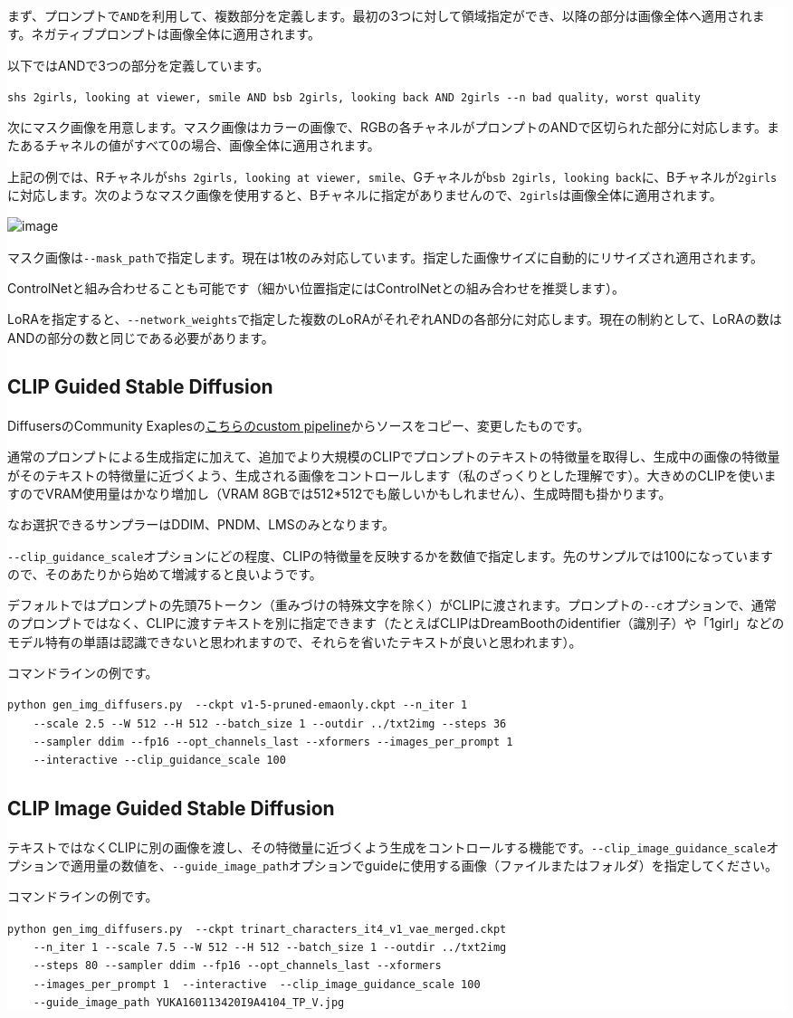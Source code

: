 まず、プロンプトで` AND `を利用して、複数部分を定義します。最初の3つに対して領域指定ができ、以降の部分は画像全体へ適用されます。ネガティブプロンプトは画像全体に適用されます。

以下ではANDで3つの部分を定義しています。

```
shs 2girls, looking at viewer, smile AND bsb 2girls, looking back AND 2girls --n bad quality, worst quality
```

次にマスク画像を用意します。マスク画像はカラーの画像で、RGBの各チャネルがプロンプトのANDで区切られた部分に対応します。またあるチャネルの値がすべて0の場合、画像全体に適用されます。

上記の例では、Rチャネルが`shs 2girls, looking at viewer, smile`、Gチャネルが`bsb 2girls, looking back`に、Bチャネルが`2girls`に対応します。次のようなマスク画像を使用すると、Bチャネルに指定がありませんので、`2girls`は画像全体に適用されます。

![image](https://user-images.githubusercontent.com/52813779/235343061-b4dc9392-3dae-4831-8347-1e9ae5054251.png)

マスク画像は`--mask_path`で指定します。現在は1枚のみ対応しています。指定した画像サイズに自動的にリサイズされ適用されます。

ControlNetと組み合わせることも可能です（細かい位置指定にはControlNetとの組み合わせを推奨します）。

LoRAを指定すると、`--network_weights`で指定した複数のLoRAがそれぞれANDの各部分に対応します。現在の制約として、LoRAの数はANDの部分の数と同じである必要があります。

## CLIP Guided Stable Diffusion

DiffusersのCommunity Exaplesの[こちらのcustom pipeline](https://github.com/huggingface/diffusers/blob/main/examples/community/README.md#clip-guided-stable-diffusion)からソースをコピー、変更したものです。

通常のプロンプトによる生成指定に加えて、追加でより大規模のCLIPでプロンプトのテキストの特徴量を取得し、生成中の画像の特徴量がそのテキストの特徴量に近づくよう、生成される画像をコントロールします（私のざっくりとした理解です）。大きめのCLIPを使いますのでVRAM使用量はかなり増加し（VRAM 8GBでは512*512でも厳しいかもしれません）、生成時間も掛かります。

なお選択できるサンプラーはDDIM、PNDM、LMSのみとなります。

`--clip_guidance_scale`オプションにどの程度、CLIPの特徴量を反映するかを数値で指定します。先のサンプルでは100になっていますので、そのあたりから始めて増減すると良いようです。

デフォルトではプロンプトの先頭75トークン（重みづけの特殊文字を除く）がCLIPに渡されます。プロンプトの`--c`オプションで、通常のプロンプトではなく、CLIPに渡すテキストを別に指定できます（たとえばCLIPはDreamBoothのidentifier（識別子）や「1girl」などのモデル特有の単語は認識できないと思われますので、それらを省いたテキストが良いと思われます）。

コマンドラインの例です。

```batchfile
python gen_img_diffusers.py  --ckpt v1-5-pruned-emaonly.ckpt --n_iter 1 
    --scale 2.5 --W 512 --H 512 --batch_size 1 --outdir ../txt2img --steps 36  
    --sampler ddim --fp16 --opt_channels_last --xformers --images_per_prompt 1  
    --interactive --clip_guidance_scale 100
```

## CLIP Image Guided Stable Diffusion

テキストではなくCLIPに別の画像を渡し、その特徴量に近づくよう生成をコントロールする機能です。`--clip_image_guidance_scale`オプションで適用量の数値を、`--guide_image_path`オプションでguideに使用する画像（ファイルまたはフォルダ）を指定してください。

コマンドラインの例です。

```batchfile
python gen_img_diffusers.py  --ckpt trinart_characters_it4_v1_vae_merged.ckpt
    --n_iter 1 --scale 7.5 --W 512 --H 512 --batch_size 1 --outdir ../txt2img 
    --steps 80 --sampler ddim --fp16 --opt_channels_last --xformers 
    --images_per_prompt 1  --interactive  --clip_image_guidance_scale 100 
    --guide_image_path YUKA160113420I9A4104_TP_V.jpg
```
